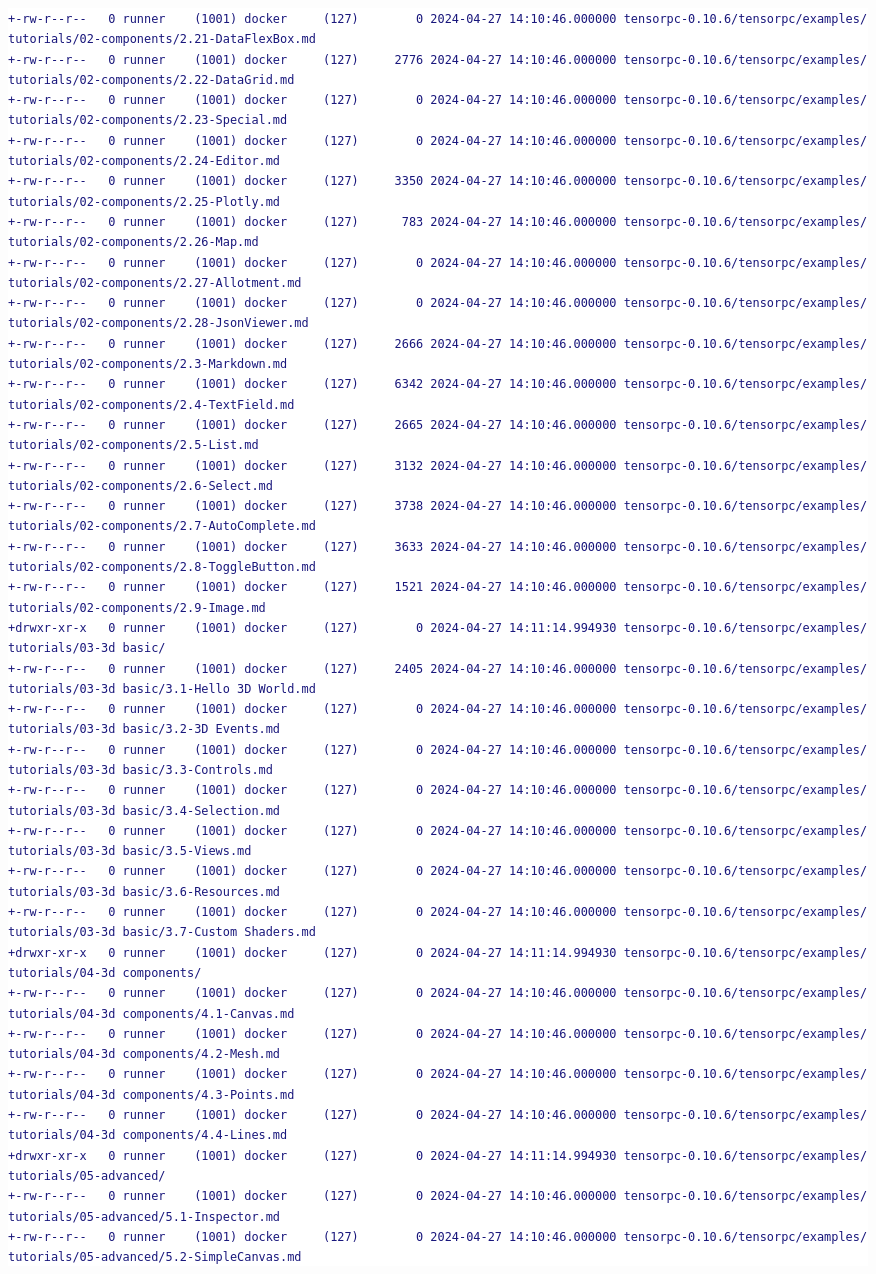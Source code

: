 ```diff
+-rw-r--r--   0 runner    (1001) docker     (127)        0 2024-04-27 14:10:46.000000 tensorpc-0.10.6/tensorpc/examples/tutorials/02-components/2.21-DataFlexBox.md
+-rw-r--r--   0 runner    (1001) docker     (127)     2776 2024-04-27 14:10:46.000000 tensorpc-0.10.6/tensorpc/examples/tutorials/02-components/2.22-DataGrid.md
+-rw-r--r--   0 runner    (1001) docker     (127)        0 2024-04-27 14:10:46.000000 tensorpc-0.10.6/tensorpc/examples/tutorials/02-components/2.23-Special.md
+-rw-r--r--   0 runner    (1001) docker     (127)        0 2024-04-27 14:10:46.000000 tensorpc-0.10.6/tensorpc/examples/tutorials/02-components/2.24-Editor.md
+-rw-r--r--   0 runner    (1001) docker     (127)     3350 2024-04-27 14:10:46.000000 tensorpc-0.10.6/tensorpc/examples/tutorials/02-components/2.25-Plotly.md
+-rw-r--r--   0 runner    (1001) docker     (127)      783 2024-04-27 14:10:46.000000 tensorpc-0.10.6/tensorpc/examples/tutorials/02-components/2.26-Map.md
+-rw-r--r--   0 runner    (1001) docker     (127)        0 2024-04-27 14:10:46.000000 tensorpc-0.10.6/tensorpc/examples/tutorials/02-components/2.27-Allotment.md
+-rw-r--r--   0 runner    (1001) docker     (127)        0 2024-04-27 14:10:46.000000 tensorpc-0.10.6/tensorpc/examples/tutorials/02-components/2.28-JsonViewer.md
+-rw-r--r--   0 runner    (1001) docker     (127)     2666 2024-04-27 14:10:46.000000 tensorpc-0.10.6/tensorpc/examples/tutorials/02-components/2.3-Markdown.md
+-rw-r--r--   0 runner    (1001) docker     (127)     6342 2024-04-27 14:10:46.000000 tensorpc-0.10.6/tensorpc/examples/tutorials/02-components/2.4-TextField.md
+-rw-r--r--   0 runner    (1001) docker     (127)     2665 2024-04-27 14:10:46.000000 tensorpc-0.10.6/tensorpc/examples/tutorials/02-components/2.5-List.md
+-rw-r--r--   0 runner    (1001) docker     (127)     3132 2024-04-27 14:10:46.000000 tensorpc-0.10.6/tensorpc/examples/tutorials/02-components/2.6-Select.md
+-rw-r--r--   0 runner    (1001) docker     (127)     3738 2024-04-27 14:10:46.000000 tensorpc-0.10.6/tensorpc/examples/tutorials/02-components/2.7-AutoComplete.md
+-rw-r--r--   0 runner    (1001) docker     (127)     3633 2024-04-27 14:10:46.000000 tensorpc-0.10.6/tensorpc/examples/tutorials/02-components/2.8-ToggleButton.md
+-rw-r--r--   0 runner    (1001) docker     (127)     1521 2024-04-27 14:10:46.000000 tensorpc-0.10.6/tensorpc/examples/tutorials/02-components/2.9-Image.md
+drwxr-xr-x   0 runner    (1001) docker     (127)        0 2024-04-27 14:11:14.994930 tensorpc-0.10.6/tensorpc/examples/tutorials/03-3d basic/
+-rw-r--r--   0 runner    (1001) docker     (127)     2405 2024-04-27 14:10:46.000000 tensorpc-0.10.6/tensorpc/examples/tutorials/03-3d basic/3.1-Hello 3D World.md
+-rw-r--r--   0 runner    (1001) docker     (127)        0 2024-04-27 14:10:46.000000 tensorpc-0.10.6/tensorpc/examples/tutorials/03-3d basic/3.2-3D Events.md
+-rw-r--r--   0 runner    (1001) docker     (127)        0 2024-04-27 14:10:46.000000 tensorpc-0.10.6/tensorpc/examples/tutorials/03-3d basic/3.3-Controls.md
+-rw-r--r--   0 runner    (1001) docker     (127)        0 2024-04-27 14:10:46.000000 tensorpc-0.10.6/tensorpc/examples/tutorials/03-3d basic/3.4-Selection.md
+-rw-r--r--   0 runner    (1001) docker     (127)        0 2024-04-27 14:10:46.000000 tensorpc-0.10.6/tensorpc/examples/tutorials/03-3d basic/3.5-Views.md
+-rw-r--r--   0 runner    (1001) docker     (127)        0 2024-04-27 14:10:46.000000 tensorpc-0.10.6/tensorpc/examples/tutorials/03-3d basic/3.6-Resources.md
+-rw-r--r--   0 runner    (1001) docker     (127)        0 2024-04-27 14:10:46.000000 tensorpc-0.10.6/tensorpc/examples/tutorials/03-3d basic/3.7-Custom Shaders.md
+drwxr-xr-x   0 runner    (1001) docker     (127)        0 2024-04-27 14:11:14.994930 tensorpc-0.10.6/tensorpc/examples/tutorials/04-3d components/
+-rw-r--r--   0 runner    (1001) docker     (127)        0 2024-04-27 14:10:46.000000 tensorpc-0.10.6/tensorpc/examples/tutorials/04-3d components/4.1-Canvas.md
+-rw-r--r--   0 runner    (1001) docker     (127)        0 2024-04-27 14:10:46.000000 tensorpc-0.10.6/tensorpc/examples/tutorials/04-3d components/4.2-Mesh.md
+-rw-r--r--   0 runner    (1001) docker     (127)        0 2024-04-27 14:10:46.000000 tensorpc-0.10.6/tensorpc/examples/tutorials/04-3d components/4.3-Points.md
+-rw-r--r--   0 runner    (1001) docker     (127)        0 2024-04-27 14:10:46.000000 tensorpc-0.10.6/tensorpc/examples/tutorials/04-3d components/4.4-Lines.md
+drwxr-xr-x   0 runner    (1001) docker     (127)        0 2024-04-27 14:11:14.994930 tensorpc-0.10.6/tensorpc/examples/tutorials/05-advanced/
+-rw-r--r--   0 runner    (1001) docker     (127)        0 2024-04-27 14:10:46.000000 tensorpc-0.10.6/tensorpc/examples/tutorials/05-advanced/5.1-Inspector.md
+-rw-r--r--   0 runner    (1001) docker     (127)        0 2024-04-27 14:10:46.000000 tensorpc-0.10.6/tensorpc/examples/tutorials/05-advanced/5.2-SimpleCanvas.md
```